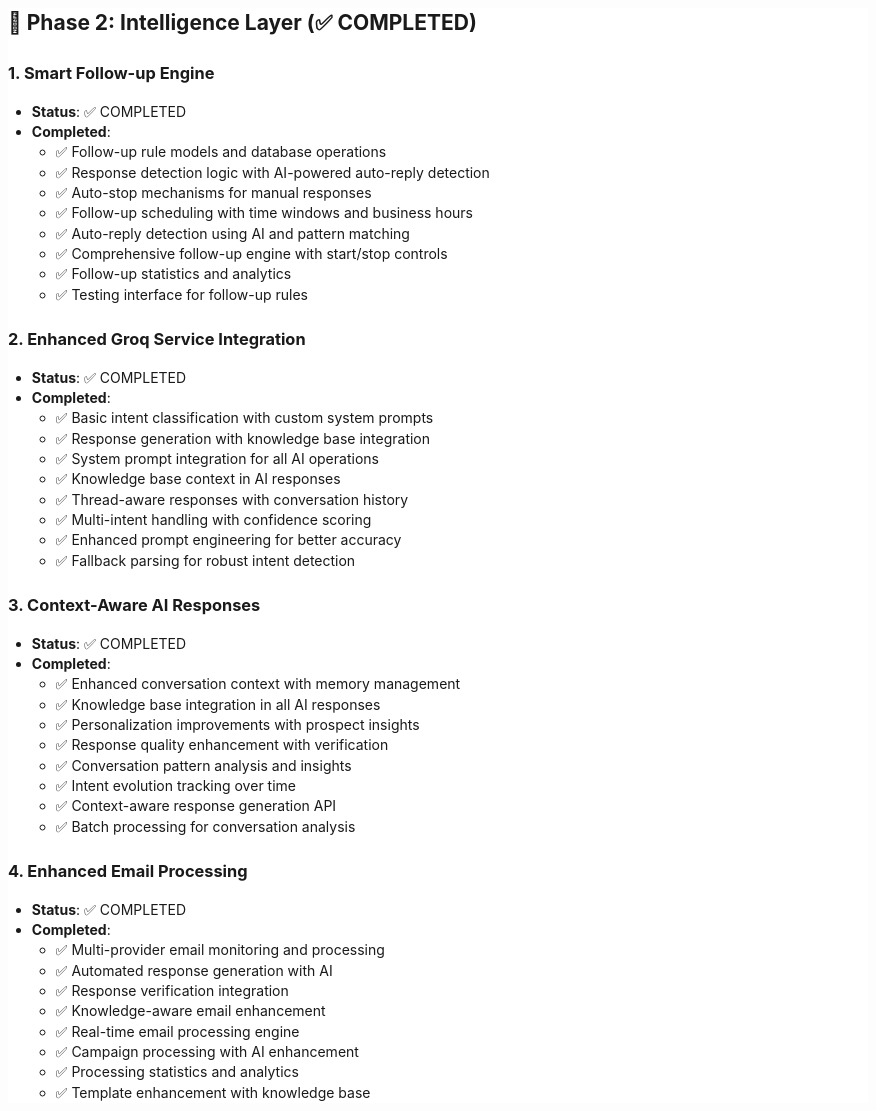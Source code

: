 ## 🚧 Phase 2: Intelligence Layer (✅ COMPLETED)

### 1. Smart Follow-up Engine
- **Status**: ✅ COMPLETED
- **Completed**:
  - ✅ Follow-up rule models and database operations
  - ✅ Response detection logic with AI-powered auto-reply detection
  - ✅ Auto-stop mechanisms for manual responses
  - ✅ Follow-up scheduling with time windows and business hours
  - ✅ Auto-reply detection using AI and pattern matching
  - ✅ Comprehensive follow-up engine with start/stop controls
  - ✅ Follow-up statistics and analytics
  - ✅ Testing interface for follow-up rules

### 2. Enhanced Groq Service Integration
- **Status**: ✅ COMPLETED
- **Completed**:
  - ✅ Basic intent classification with custom system prompts
  - ✅ Response generation with knowledge base integration
  - ✅ System prompt integration for all AI operations
  - ✅ Knowledge base context in AI responses
  - ✅ Thread-aware responses with conversation history
  - ✅ Multi-intent handling with confidence scoring
  - ✅ Enhanced prompt engineering for better accuracy
  - ✅ Fallback parsing for robust intent detection

### 3. Context-Aware AI Responses
- **Status**: ✅ COMPLETED
- **Completed**:
  - ✅ Enhanced conversation context with memory management
  - ✅ Knowledge base integration in all AI responses
  - ✅ Personalization improvements with prospect insights
  - ✅ Response quality enhancement with verification
  - ✅ Conversation pattern analysis and insights
  - ✅ Intent evolution tracking over time
  - ✅ Context-aware response generation API
  - ✅ Batch processing for conversation analysis

### 4. Enhanced Email Processing
- **Status**: ✅ COMPLETED
- **Completed**:
  - ✅ Multi-provider email monitoring and processing
  - ✅ Automated response generation with AI
  - ✅ Response verification integration
  - ✅ Knowledge-aware email enhancement
  - ✅ Real-time email processing engine
  - ✅ Campaign processing with AI enhancement
  - ✅ Processing statistics and analytics
  - ✅ Template enhancement with knowledge base

